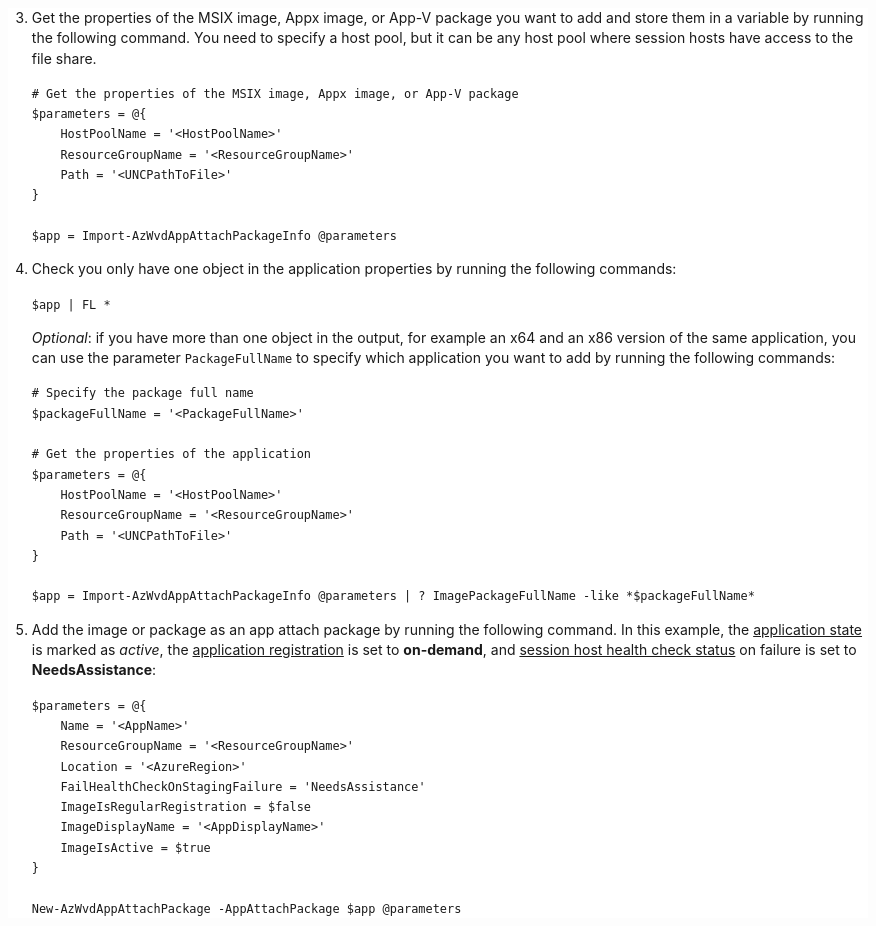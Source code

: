 3. Get the properties of the MSIX image, Appx image, or App-V package you want to add and store them in a variable by running the following command. You need to specify a host pool, but it can be any host pool where session hosts have access to the file share.

   ```azurepowershell
   # Get the properties of the MSIX image, Appx image, or App-V package
   $parameters = @{
       HostPoolName = '<HostPoolName>'
       ResourceGroupName = '<ResourceGroupName>'
       Path = '<UNCPathToFile>'
   }

   $app = Import-AzWvdAppAttachPackageInfo @parameters
   ```

4. Check you only have one object in the application properties by running the following commands:

   ```azurepowershell
   $app | FL *
   ```

   *Optional*: if you have more than one object in the output, for example an x64 and an x86 version of the same application, you can use the parameter `PackageFullName` to specify which application you want to add by running the following commands:

   ```azurepowershell
   # Specify the package full name
   $packageFullName = '<PackageFullName>'

   # Get the properties of the application
   $parameters = @{
       HostPoolName = '<HostPoolName>'
       ResourceGroupName = '<ResourceGroupName>'
       Path = '<UNCPathToFile>'
   }

   $app = Import-AzWvdAppAttachPackageInfo @parameters | ? ImagePackageFullName -like *$packageFullName*
   ```

5. Add the image or package as an app attach package by running the following command. In this example, the [application state](app-attach-overview.md#application-state) is marked as *active*, the [application registration](app-attach-overview.md#application-registration) is set to **on-demand**, and [session host health check status](troubleshoot-statuses-checks.md) on failure is set to **NeedsAssistance**:

   ```azurepowershell
   $parameters = @{
       Name = '<AppName>'
       ResourceGroupName = '<ResourceGroupName>'
       Location = '<AzureRegion>'
       FailHealthCheckOnStagingFailure = 'NeedsAssistance'
       ImageIsRegularRegistration = $false
       ImageDisplayName = '<AppDisplayName>'
       ImageIsActive = $true
   }

   New-AzWvdAppAttachPackage -AppAttachPackage $app @parameters
   ```
